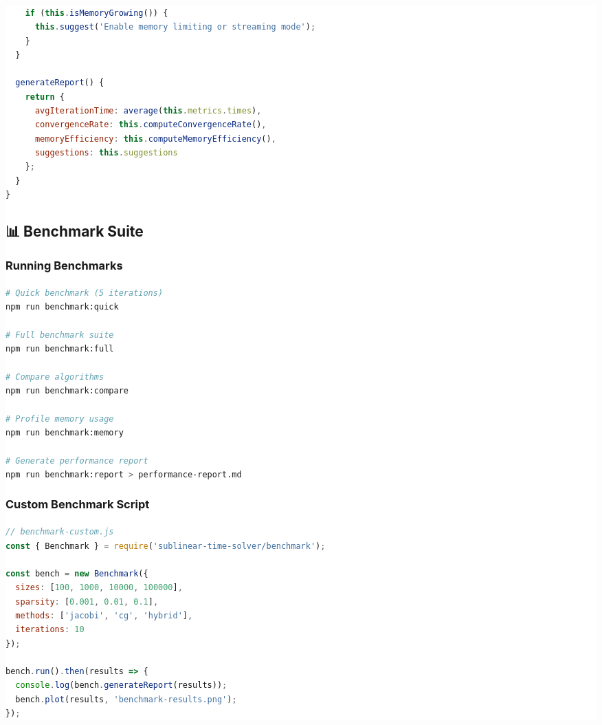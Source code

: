 ```javascript
    if (this.isMemoryGrowing()) {
      this.suggest('Enable memory limiting or streaming mode');
    }
  }

  generateReport() {
    return {
      avgIterationTime: average(this.metrics.times),
      convergenceRate: this.computeConvergenceRate(),
      memoryEfficiency: this.computeMemoryEfficiency(),
      suggestions: this.suggestions
    };
  }
}
```

## 📊 Benchmark Suite

### Running Benchmarks

```bash
# Quick benchmark (5 iterations)
npm run benchmark:quick

# Full benchmark suite
npm run benchmark:full

# Compare algorithms
npm run benchmark:compare

# Profile memory usage
npm run benchmark:memory

# Generate performance report
npm run benchmark:report > performance-report.md
```

### Custom Benchmark Script

```javascript
// benchmark-custom.js
const { Benchmark } = require('sublinear-time-solver/benchmark');

const bench = new Benchmark({
  sizes: [100, 1000, 10000, 100000],
  sparsity: [0.001, 0.01, 0.1],
  methods: ['jacobi', 'cg', 'hybrid'],
  iterations: 10
});

bench.run().then(results => {
  console.log(bench.generateReport(results));
  bench.plot(results, 'benchmark-results.png');
});
```
